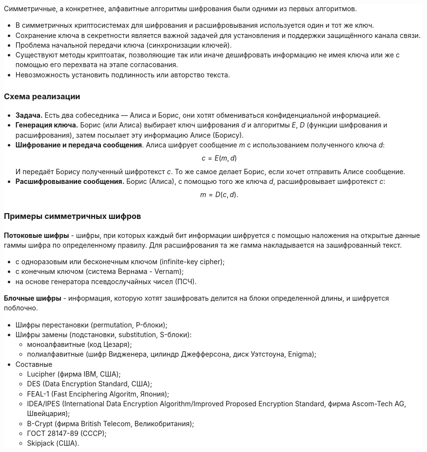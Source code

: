 Симметричные, а конкретнее, алфавитные алгоритмы шифрования были одними из первых алгоритмов. 

- В симметричных криптосистемах для шифрования и расшифровывания используется один и тот же ключ.
- Сохранение ключа в секретности является важной задачей для установления и поддержки защищённого канала связи.
- Проблема начальной передачи ключа (синхронизации ключей).
- Cуществуют методы криптоатак, позволяющие так или иначе дешифровать информацию не имея ключа или же с помощью его перехвата на этапе согласования.
- Невозможность установить подлинность или авторство текста.




### Схема реализации

- **Задача.** Есть два собеседника — Алиса и Борис, они хотят обмениваться конфиденциальной информацией.
- **Генерация ключа.** Борис (или Алиса) выбирает ключ шифрования $d$ и алгоритмы $E$, $D$ (функции шифрования и расшифрования), затем посылает эту информацию Алисе (Борису).
- **Шифрование и передача сообщения**. Алиса шифрует сообщение   $m$ с использованием полученного ключа $d$:
$$c = E(m,d)$$
И передаёт Борису полученный шифротекст $c$.
То же самое делает Борис, если хочет отправить Алисе сообщение.
- **Расшифровывание сообщения.** Борис (Алиса), с помощью того же ключа $d$, расшифровывает шифротекст $c$:
$$m = D(c, d).$$



### Примеры симметричных шифров

**Потоковые шифры** - шифры, при которых каждый бит информации шифруется с помощью наложения на открытые данные гаммы шифра по определенному правилу. Для расшифрования та же гамма накладывается на зашифрованный текст.
- с одноразовым или бесконечным ключом (infinite-key cipher); 
- с конечным ключом (система Вернама - Vernam); 
- на основе генератора псевдослучайных чисел (ПСЧ).

**Блочные шифры** - информация, которую хотят зашифровать делится на блоки  определенной длины, и шифруется поблочно.
- Шифры перестановки (permutation, P-блоки); 
- Шифры замены (подстановки, substitution, S-блоки):
  - моноалфавитные (код Цезаря); 
  - полиалфавитные (шифр Видженера, цилиндр Джефферсона, диск Уэтстоуна, Enigma);
- Составные
  - Lucipher (фирма IBM, США); 
  - DES (Data Encryption Standard, США); 
  - FEAL-1 (Fast Enciphering Algoritm, Япония); 
  - IDEA/IPES (International Data Encryption Algorithm/Improved Proposed Encryption Standard, фирма Ascom-Tech AG, Швейцария); 
  - B-Crypt (фирма British Telecom, Великобритания); 
  - ГОСТ 28147-89 (СССР);
  - Skipjack (США).

